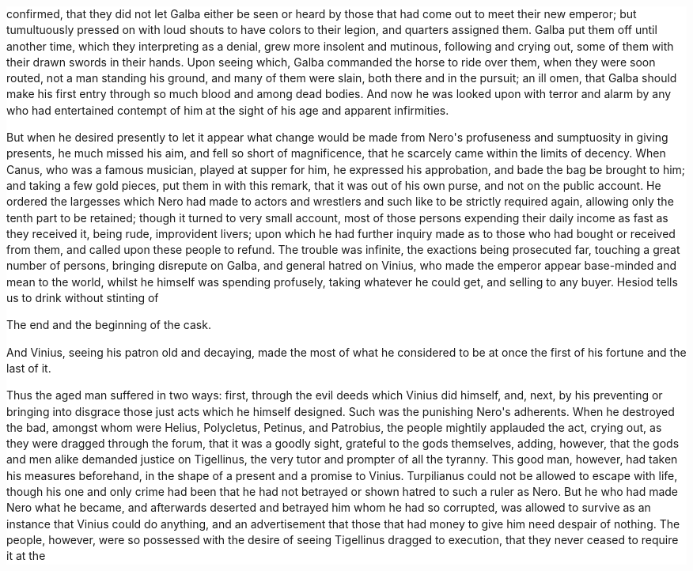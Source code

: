 confirmed, that they did not let Galba either be seen or heard
by those that had come out to meet their new emperor; but
tumultuously pressed on with loud shouts to have colors to their
legion, and quarters assigned them.  Galba put them off until
another time, which they interpreting as a denial, grew more
insolent and mutinous, following and crying out, some of them
with their drawn swords in their hands.  Upon seeing which,
Galba commanded the horse to ride over them, when they were soon
routed, not a man standing his ground, and many of them were
slain, both there and in the pursuit; an ill omen, that Galba
should make his first entry through so much blood and among dead
bodies.  And now he was looked upon with terror and alarm by any
who had entertained contempt of him at the sight of his age and
apparent infirmities.

But when he desired presently to let it appear what change would
be made from Nero's profuseness and sumptuosity in giving
presents, he much missed his aim, and fell so short of
magnificence, that he scarcely came within the limits of
decency.  When Canus, who was a famous musician, played at
supper for him, he expressed his approbation, and bade the bag
be brought to him; and taking a few gold pieces, put them in
with this remark, that it was out of his own purse, and not on
the public account.  He ordered the largesses which Nero had
made to actors and wrestlers and such like to be strictly
required again, allowing only the tenth part to be retained;
though it turned to very small account, most of those persons
expending their daily income as fast as they received it, being
rude, improvident livers; upon which he had further inquiry made
as to those who had bought or received from them, and called
upon these people to refund.  The trouble was infinite, the
exactions being prosecuted far, touching a great number of
persons, bringing disrepute on Galba, and general hatred on
Vinius, who made the emperor appear base-minded and mean to the
world, whilst he himself was spending profusely, taking whatever
he could get, and selling to any buyer.  Hesiod tells us to
drink without stinting of

The end and the beginning of the cask.

And Vinius, seeing his patron old and decaying, made the most of
what he considered to be at once the first of his fortune and
the last of it.

Thus the aged man suffered in two ways: first, through the evil
deeds which Vinius did himself, and, next, by his preventing or
bringing into disgrace those just acts which he himself
designed.  Such was the punishing Nero's adherents.  When he
destroyed the bad, amongst whom were Helius, Polycletus,
Petinus, and Patrobius, the people mightily applauded the act,
crying out, as they were dragged through the forum, that it was
a goodly sight, grateful to the gods themselves, adding,
however, that the gods and men alike demanded justice on
Tigellinus, the very tutor and prompter of all the tyranny.
This good man, however, had taken his measures beforehand, in
the shape of a present and a promise to Vinius.  Turpilianus
could not be allowed to escape with life, though his one and
only crime had been that he had not betrayed or shown hatred to
such a ruler as Nero.  But he who had made Nero what he became,
and afterwards deserted and betrayed him whom he had so
corrupted, was allowed to survive as an instance that Vinius
could do anything, and an advertisement that those that had
money to give him need despair of nothing.  The people, however,
were so possessed with the desire of seeing Tigellinus dragged
to execution, that they never ceased to require it at the